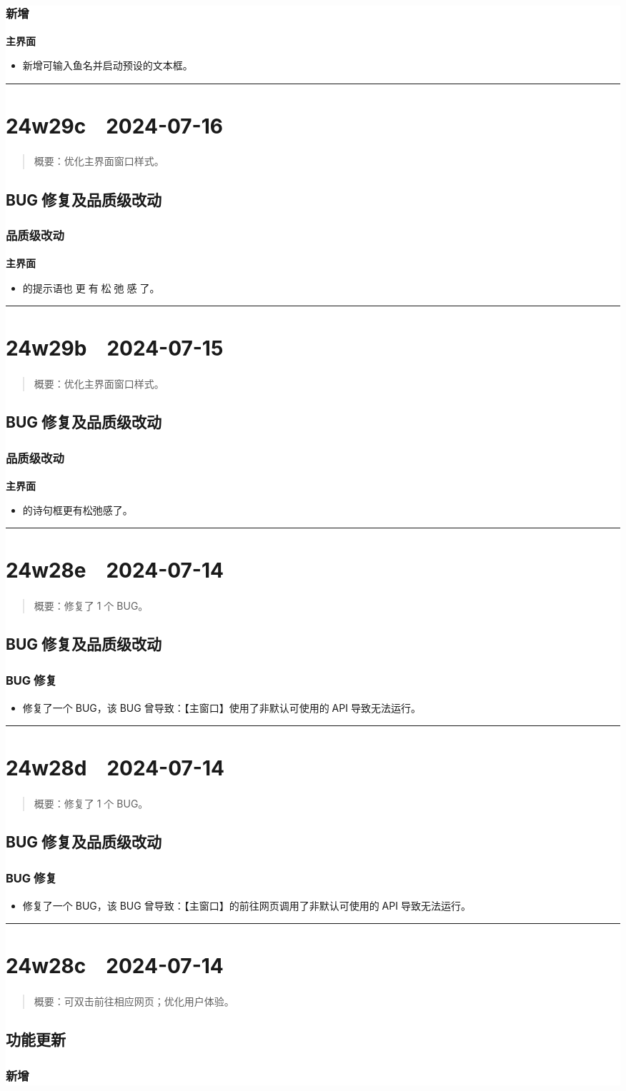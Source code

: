 ### 新增
  
**主界面**
- 新增可输入鱼名并启动预设的文本框。
---
# 24w29c　2024-07-16
> 概要：优化主界面窗口样式。
## BUG 修复及品质级改动
### 品质级改动
  
**主界面**
- 的提示语也  更  有  松  弛  感  了。
---
# 24w29b　2024-07-15
> 概要：优化主界面窗口样式。
## BUG 修复及品质级改动
### 品质级改动
  
**主界面**
- 的诗句框更有松弛感了。
---
# 24w28e　2024-07-14
> 概要：修复了 1 个 BUG。
## BUG 修复及品质级改动
### BUG 修复
- 修复了一个 BUG，该 BUG 曾导致：【主窗口】使用了非默认可使用的 API 导致无法运行。
---
# 24w28d　2024-07-14
> 概要：修复了 1 个 BUG。
## BUG 修复及品质级改动
### BUG 修复
- 修复了一个 BUG，该 BUG 曾导致：【主窗口】的前往网页调用了非默认可使用的 API 导致无法运行。
---
# 24w28c　2024-07-14
> 概要：可双击前往相应网页；优化用户体验。
## 功能更新
### 新增
  